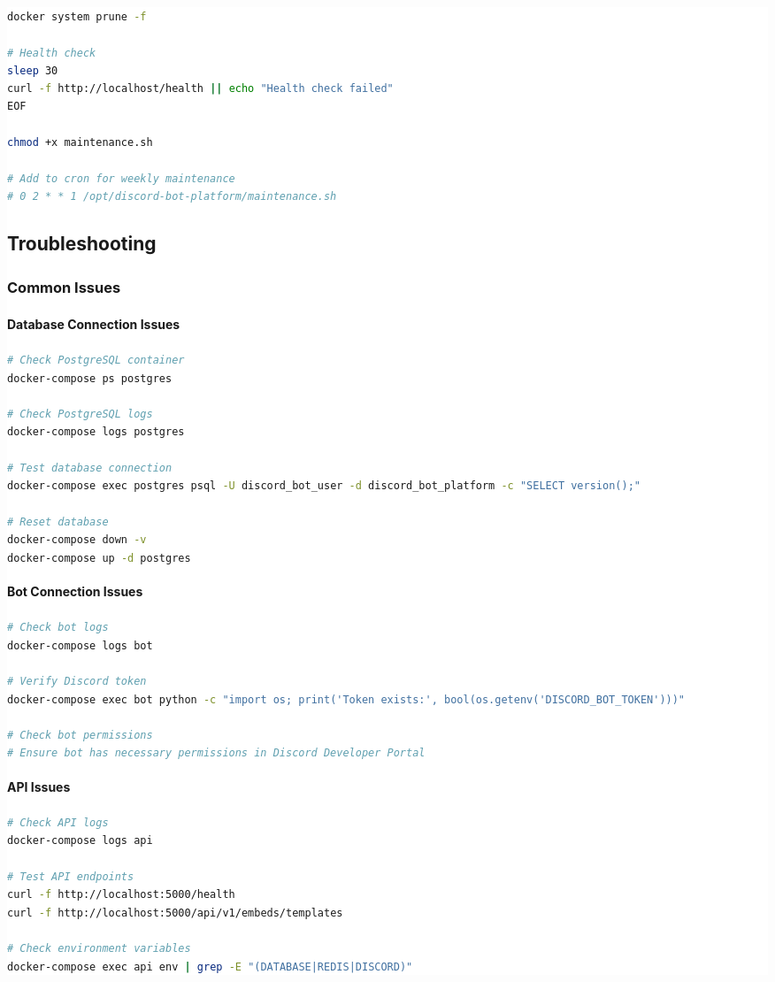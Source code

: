 ```bash
docker system prune -f

# Health check
sleep 30
curl -f http://localhost/health || echo "Health check failed"
EOF

chmod +x maintenance.sh

# Add to cron for weekly maintenance
# 0 2 * * 1 /opt/discord-bot-platform/maintenance.sh
```

## Troubleshooting

### Common Issues

#### Database Connection Issues
```bash
# Check PostgreSQL container
docker-compose ps postgres

# Check PostgreSQL logs
docker-compose logs postgres

# Test database connection
docker-compose exec postgres psql -U discord_bot_user -d discord_bot_platform -c "SELECT version();"

# Reset database
docker-compose down -v
docker-compose up -d postgres
```

#### Bot Connection Issues
```bash
# Check bot logs
docker-compose logs bot

# Verify Discord token
docker-compose exec bot python -c "import os; print('Token exists:', bool(os.getenv('DISCORD_BOT_TOKEN')))"

# Check bot permissions
# Ensure bot has necessary permissions in Discord Developer Portal
```

#### API Issues
```bash
# Check API logs
docker-compose logs api

# Test API endpoints
curl -f http://localhost:5000/health
curl -f http://localhost:5000/api/v1/embeds/templates

# Check environment variables
docker-compose exec api env | grep -E "(DATABASE|REDIS|DISCORD)"
```
